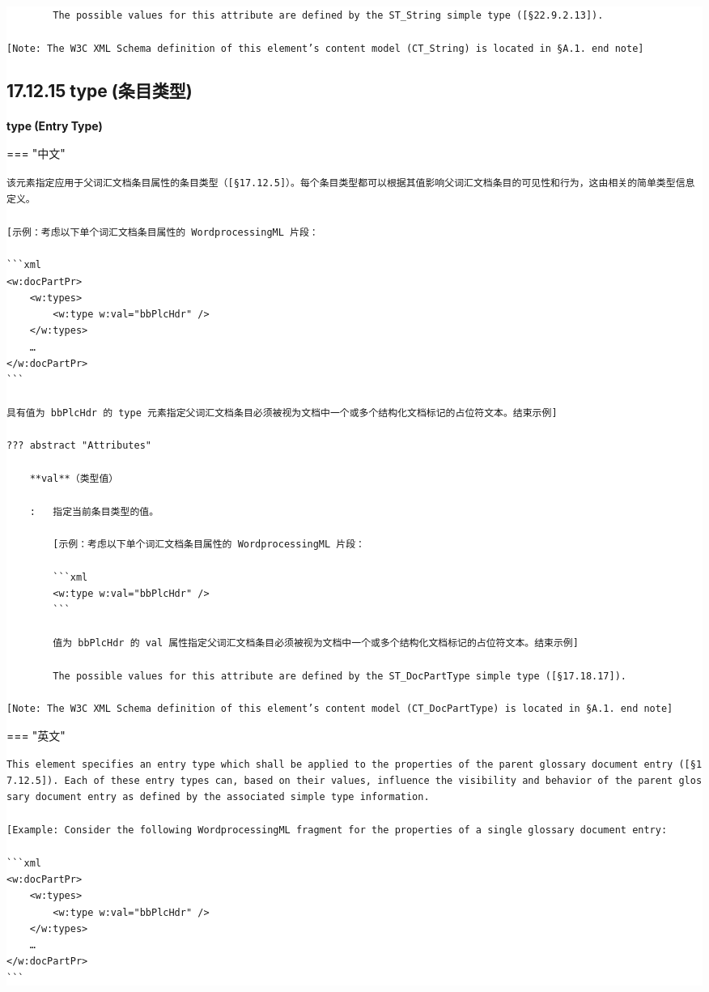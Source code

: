             The possible values for this attribute are defined by the ST_String simple type ([§22.9.2.13]).
            
    [Note: The W3C XML Schema definition of this element’s content model (CT_String) is located in §A.1. end note]


## 17.12.15 type (条目类型)

**type (Entry Type)**

=== "中文"
    
    该元素指定应用于父词汇文档条目属性的条目类型（[§17.12.5]）。每个条目类型都可以根据其值影响父词汇文档条目的可见性和行为，这由相关的简单类型信息定义。
    
    [示例：考虑以下单个词汇文档条目属性的 WordprocessingML 片段：
    
    ```xml
    <w:docPartPr>
        <w:types>
            <w:type w:val="bbPlcHdr" />
        </w:types>
        …
    </w:docPartPr>
    ```
    
    具有值为 bbPlcHdr 的 type 元素指定父词汇文档条目必须被视为文档中一个或多个结构化文档标记的占位符文本。结束示例]
    
    ??? abstract "Attributes"
    
        **val**（类型值）
    
        :   指定当前条目类型的值。
    
            [示例：考虑以下单个词汇文档条目属性的 WordprocessingML 片段：
            
            ```xml
            <w:type w:val="bbPlcHdr" />
            ```
            
            值为 bbPlcHdr 的 val 属性指定父词汇文档条目必须被视为文档中一个或多个结构化文档标记的占位符文本。结束示例]
            
            The possible values for this attribute are defined by the ST_DocPartType simple type ([§17.18.17]).
    
    [Note: The W3C XML Schema definition of this element’s content model (CT_DocPartType) is located in §A.1. end note]

=== "英文"
    
    This element specifies an entry type which shall be applied to the properties of the parent glossary document entry ([§17.12.5]). Each of these entry types can, based on their values, influence the visibility and behavior of the parent glossary document entry as defined by the associated simple type information.
    
    [Example: Consider the following WordprocessingML fragment for the properties of a single glossary document entry:
    
    ```xml
    <w:docPartPr>
        <w:types>
            <w:type w:val="bbPlcHdr" />
        </w:types>
        …
    </w:docPartPr>
    ```
    

[§17.12.1]: #17121-behavior-单个条目插入行为
[§17.12.2]: #17122-behaviors-条目插入行为集合
[§17.12.3]: #17123-category-条目分类
[§17.12.4]: #17124-description-条目描述
[§17.12.5]: #17125-docpart-术语文档条目
[§17.12.6]: #17126-docpartbody-术语文档条目内容
[§17.12.7]: #17127-docpartpr-术语文档条目属性
[§17.12.8]: #17128-docparts-术语文档条目列表
[§17.12.9]: #17129-gallery-图库关联的条目
[§17.12.10]: #171210-glossarydocument-术语文档根元素
[§17.12.11]: #171211-guid-条目id
[§17.12.12]: #171212-name-分类关联的条目
[§17.12.13]: #171213-name-条目名称
[§17.12.14]: #171214-style-关联段落样式名称
[§17.12.15]: #171215-type-条目类型
[§17.12.16]: #171216-types-条目类型合集
[§17.2.2]: ./02maindocment.md#1722-body-文档正文
[§17.3.1.22]: ./03paragraphs.md#173122-p-段落
[§17.18.15]: ./18simpletypes.md#171815-st_docpartbehavior-插入行为类型
[§17.18.16]: ./18simpletypes.md#171816-st_docpartgallery-条目画廊类型
[§17.18.17]: ./18simpletypes.md#171817-st_docparttype-条目类型
[§17.18.18]: ./18simpletypes.md#171818-st_docprotect-文档保护类型
[§17.18.19]: ./18simpletypes.md#171819-st_doctype-文档分类值
[§17.18.20]: ./18simpletypes.md#171820-st_dropcap-文本框架首字下沉位置
[§22.9.2.4]: ../chapter22/sharedsimpletypes.md#22924-st_guid-128-bit-guid
[§22.9.2.6]: ../chapter22/sharedsimpletypes.md#22926-st_lang-语言参考
[§22.9.2.7]: ../chapter22/sharedsimpletypes.md#22927-st_onoff-开关值
[§22.9.2.13]: ../chapter22/sharedsimpletypes.md#229213-st_string-字符串